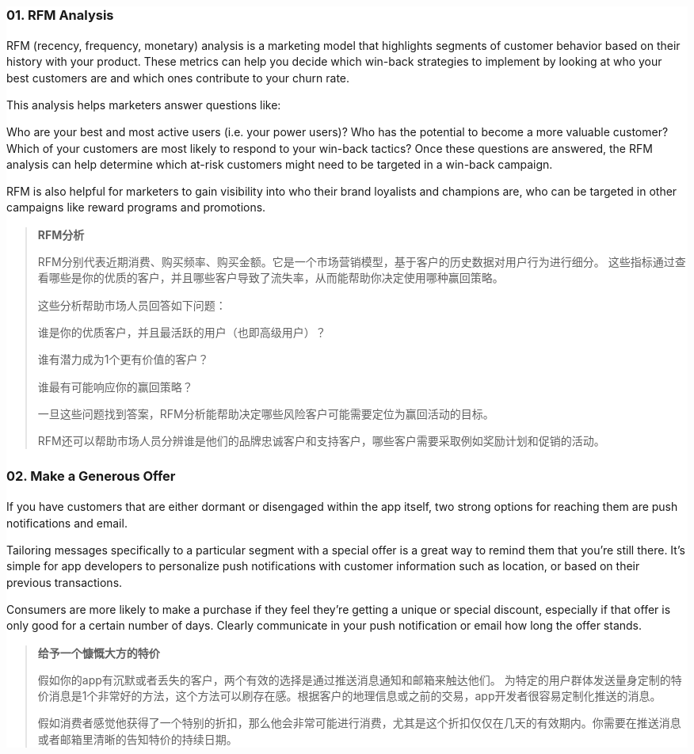 ### 01. RFM Analysis
    
RFM (recency, frequency, monetary) analysis is a marketing model that highlights 
segments of customer behavior based on their history with your product. 
These metrics can help you decide which win-back strategies to implement 
by looking at who your best customers are and which ones contribute to your churn rate.

This analysis helps marketers answer questions like:

Who are your best and most active users (i.e. your power users)?
Who has the potential to become a more valuable customer?
Which of your customers are most likely to respond to your win-back tactics?
Once these questions are answered, the RFM analysis can help determine which at-risk customers 
might need to be targeted in a win-back campaign.

RFM is also helpful for marketers to gain visibility into who their brand loyalists and champions are, 
who can be targeted in other campaigns like reward programs and promotions.

> **RFM分析**
> 
> RFM分别代表近期消费、购买频率、购买金额。它是一个市场营销模型，基于客户的历史数据对用户行为进行细分。
> 这些指标通过查看哪些是你的优质的客户，并且哪些客户导致了流失率，从而能帮助你决定使用哪种赢回策略。
> 
> 这些分析帮助市场人员回答如下问题：
> 
> 谁是你的优质客户，并且最活跃的用户（也即高级用户）？
> 
> 谁有潜力成为1个更有价值的客户？
> 
> 谁最有可能响应你的赢回策略？
> 
> 一旦这些问题找到答案，RFM分析能帮助决定哪些风险客户可能需要定位为赢回活动的目标。
> 
> RFM还可以帮助市场人员分辨谁是他们的品牌忠诚客户和支持客户，哪些客户需要采取例如奖励计划和促销的活动。

### 02. Make a Generous Offer
    
If you have customers that are either dormant or disengaged within the app itself, 
two strong options for reaching them are push notifications and email.

Tailoring messages specifically to a particular segment with a special offer is a great way to remind 
them that you’re still there. It’s simple for app developers to personalize push notifications 
with customer information such as location, or based on their previous transactions.

Consumers are more likely to make a purchase if they feel they’re getting a unique or special discount, 
especially if that offer is only good for a certain number of days. Clearly communicate in your push 
notification or email how long the offer stands.

> **给予一个慷慨大方的特价**
> 
> 假如你的app有沉默或者丢失的客户，两个有效的选择是通过推送消息通知和邮箱来触达他们。
> 为特定的用户群体发送量身定制的特价消息是1个非常好的方法，这个方法可以刷存在感。根据客户的地理信息或之前的交易，app开发者很容易定制化推送的消息。
> 
> 假如消费者感觉他获得了一个特别的折扣，那么他会非常可能进行消费，尤其是这个折扣仅仅在几天的有效期内。你需要在推送消息或者邮箱里清晰的告知特价的持续日期。
> 
